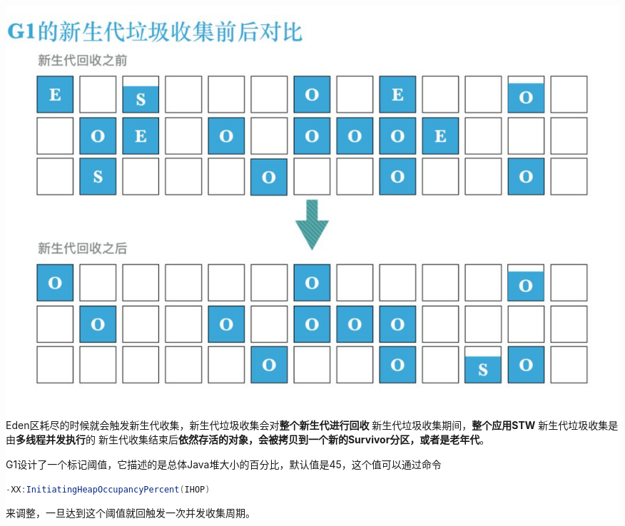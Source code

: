 ![](/img/g1_eden_recycle.jpg)
Eden区耗尽的时候就会触发新生代收集，新生代垃圾收集会对**整个新生代进行回收**
新生代垃圾收集期间，**整个应用STW**
新生代垃圾收集是由**多线程并发执行**的
新生代收集结束后**依然存活的对象，会被拷贝到一个新的Survivor分区，或者是老年代**。

G1设计了一个标记阈值，它描述的是总体Java堆大小的百分比，默认值是45，这个值可以通过命令
```java
-XX:InitiatingHeapOccupancyPercent(IHOP)
```

来调整，一旦达到这个阈值就回触发一次并发收集周期。
